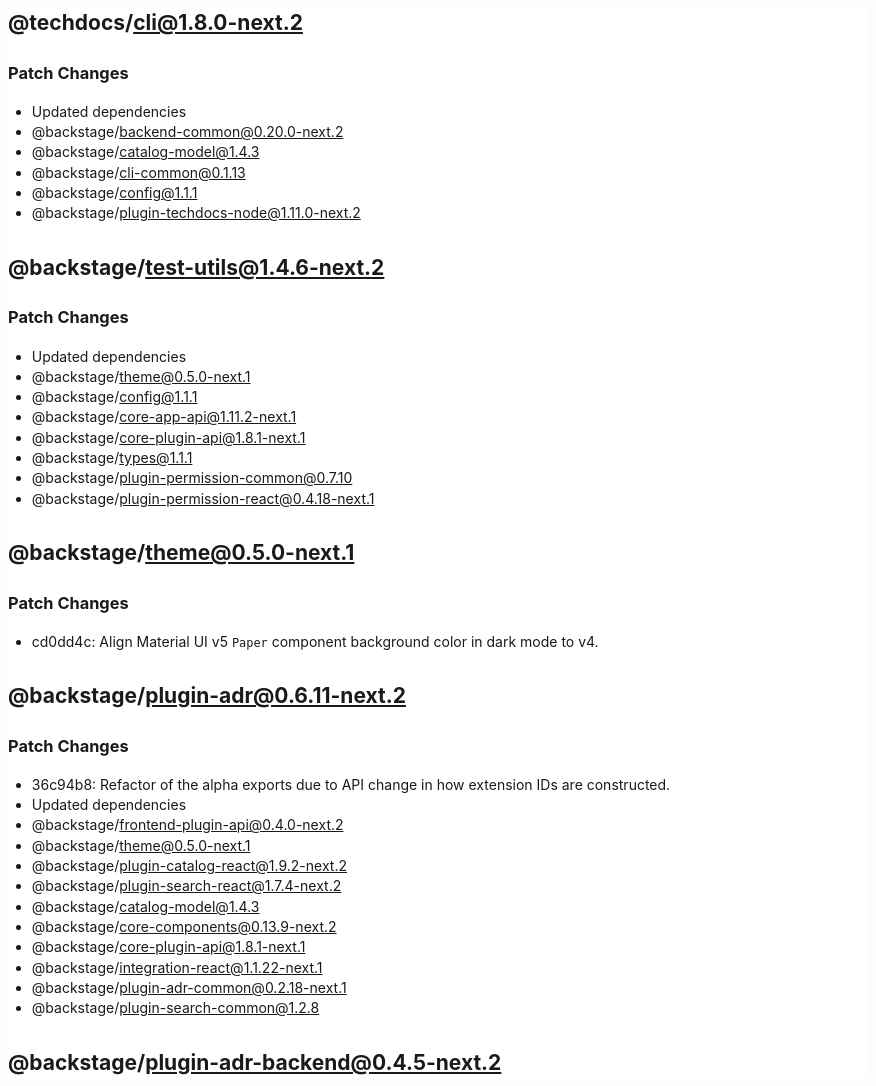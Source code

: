 ## @techdocs/cli@1.8.0-next.2

### Patch Changes

- Updated dependencies
 - @backstage/backend-common@0.20.0-next.2
 - @backstage/catalog-model@1.4.3
 - @backstage/cli-common@0.1.13
 - @backstage/config@1.1.1
 - @backstage/plugin-techdocs-node@1.11.0-next.2

## @backstage/test-utils@1.4.6-next.2

### Patch Changes

- Updated dependencies
 - @backstage/theme@0.5.0-next.1
 - @backstage/config@1.1.1
 - @backstage/core-app-api@1.11.2-next.1
 - @backstage/core-plugin-api@1.8.1-next.1
 - @backstage/types@1.1.1
 - @backstage/plugin-permission-common@0.7.10
 - @backstage/plugin-permission-react@0.4.18-next.1

## @backstage/theme@0.5.0-next.1

### Patch Changes

- cd0dd4c: Align Material UI v5 `Paper` component background color in dark mode to v4.

## @backstage/plugin-adr@0.6.11-next.2

### Patch Changes

- 36c94b8: Refactor of the alpha exports due to API change in how extension IDs are constructed.
- Updated dependencies
 - @backstage/frontend-plugin-api@0.4.0-next.2
 - @backstage/theme@0.5.0-next.1
 - @backstage/plugin-catalog-react@1.9.2-next.2
 - @backstage/plugin-search-react@1.7.4-next.2
 - @backstage/catalog-model@1.4.3
 - @backstage/core-components@0.13.9-next.2
 - @backstage/core-plugin-api@1.8.1-next.1
 - @backstage/integration-react@1.1.22-next.1
 - @backstage/plugin-adr-common@0.2.18-next.1
 - @backstage/plugin-search-common@1.2.8

## @backstage/plugin-adr-backend@0.4.5-next.2

